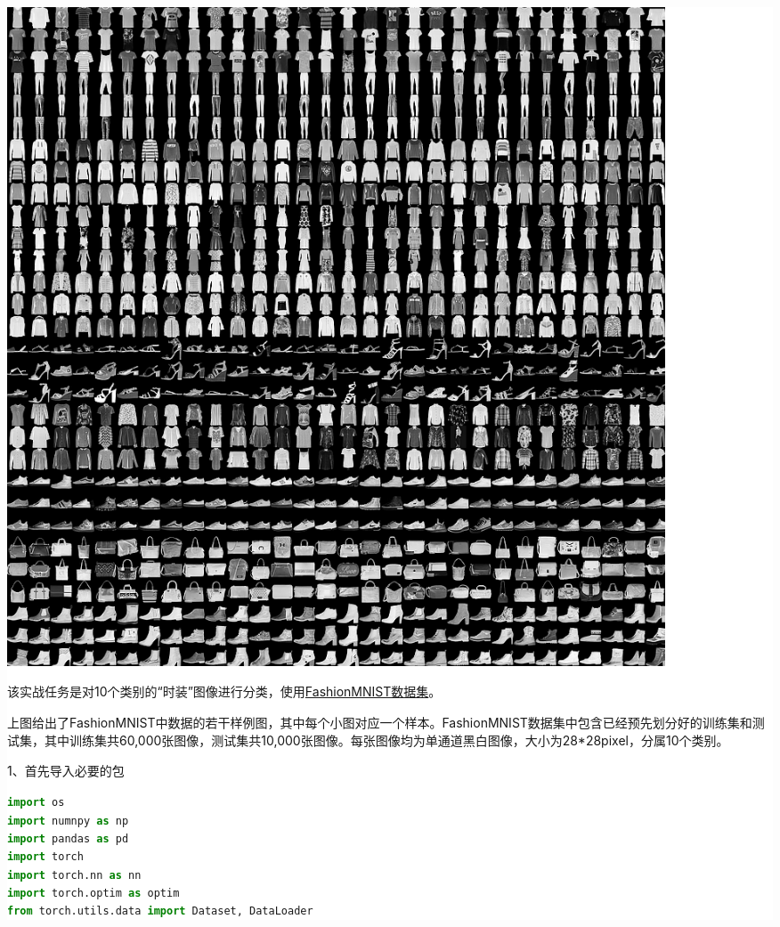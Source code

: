 ![1661584467107](Images/1661584467107.png)

该实战任务是对10个类别的“时装”图像进行分类，使用[FashionMNIST数据集](https://github.com/zalandoresearch/fashion-mnist/tree/master/data/fashion)。 

上图给出了FashionMNIST中数据的若干样例图，其中每个小图对应一个样本。FashionMNIST数据集中包含已经预先划分好的训练集和测试集，其中训练集共60,000张图像，测试集共10,000张图像。每张图像均为单通道黑白图像，大小为28*28pixel，分属10个类别。

1、首先导入必要的包

```python
import os
import numnpy as np
import pandas as pd
import torch
import torch.nn as nn
import torch.optim as optim
from torch.utils.data import Dataset, DataLoader
```
